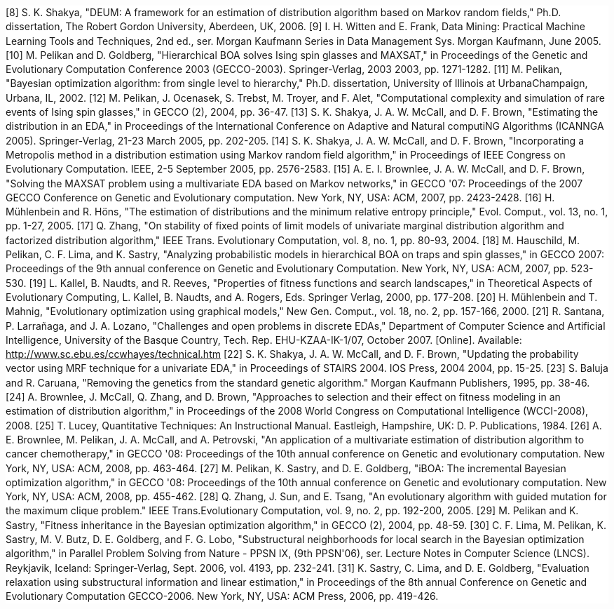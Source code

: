 [8] S. K. Shakya, "DEUM: A framework for an estimation of distribution algorithm based on Markov random fields," Ph.D. dissertation, The Robert Gordon University, Aberdeen, UK, 2006.
[9] I. H. Witten and E. Frank, Data Mining: Practical Machine Learning Tools and Techniques, 2nd ed., ser. Morgan Kaufmann Series in Data Management Sys. Morgan Kaufmann, June 2005.
[10] M. Pelikan and D. Goldberg, "Hierarchical BOA solves Ising spin glasses and MAXSAT," in Proceedings of the Genetic and Evolutionary Computation Conference 2003 (GECCO-2003). Springer-Verlag, 2003 2003, pp. 1271-1282.
[11] M. Pelikan, "Bayesian optimization algorithm: from single level to hierarchy," Ph.D. dissertation, University of Illinois at UrbanaChampaign, Urbana, IL, 2002.
[12] M. Pelikan, J. Ocenasek, S. Trebst, M. Troyer, and F. Alet, "Computational complexity and simulation of rare events of Ising spin glasses," in GECCO (2), 2004, pp. 36-47.
[13] S. K. Shakya, J. A. W. McCall, and D. F. Brown, "Estimating the distribution in an EDA," in Proceedings of the International Conference on Adaptive and Natural computiNG Algorithms (ICANNGA 2005). Springer-Verlag, 21-23 March 2005, pp. 202-205.
[14] S. K. Shakya, J. A. W. McCall, and D. F. Brown, "Incorporating a Metropolis method in a distribution estimation using Markov random field algorithm," in Proceedings of IEEE Congress on Evolutionary Computation. IEEE, 2-5 September 2005, pp. 2576-2583.
[15] A. E. I. Brownlee, J. A. W. McCall, and D. F. Brown, "Solving the MAXSAT problem using a multivariate EDA based on Markov networks," in GECCO '07: Proceedings of the 2007 GECCO Conference on Genetic and Evolutionary computation. New York, NY, USA: ACM, 2007, pp. 2423-2428.
[16] H. Mühlenbein and R. Höns, "The estimation of distributions and the minimum relative entropy principle," Evol. Comput., vol. 13, no. 1, pp. 1-27, 2005.
[17] Q. Zhang, "On stability of fixed points of limit models of univariate marginal distribution algorithm and factorized distribution algorithm," IEEE Trans. Evolutionary Computation, vol. 8, no. 1, pp. 80-93, 2004.
[18] M. Hauschild, M. Pelikan, C. F. Lima, and K. Sastry, "Analyzing probabilistic models in hierarchical BOA on traps and spin glasses," in GECCO 2007: Proceedings of the 9th annual conference on Genetic and Evolutionary Computation. New York, NY, USA: ACM, 2007, pp. 523-530.
[19] L. Kallel, B. Naudts, and R. Reeves, "Properties of fitness functions and search landscapes," in Theoretical Aspects of Evolutionary Computing, L. Kallel, B. Naudts, and A. Rogers, Eds. Springer Verlag, 2000, pp. 177-208.
[20] H. Mühlenbein and T. Mahnig, "Evolutionary optimization using graphical models," New Gen. Comput., vol. 18, no. 2, pp. 157-166, 2000.
[21] R. Santana, P. Larrañaga, and J. A. Lozano, "Challenges and open problems in discrete EDAs," Department of Computer Science and Artificial Intelligence, University of the Basque Country, Tech. Rep. EHU-KZAA-IK-1/07, October 2007. [Online]. Available: http://www.sc.ebu.es/ccwhayes/technical.htm
[22] S. K. Shakya, J. A. W. McCall, and D. F. Brown, "Updating the probability vector using MRF technique for a univariate EDA," in Proceedings of STAIRS 2004. IOS Press, 2004 2004, pp. 15-25.
[23] S. Baluja and R. Caruana, "Removing the genetics from the standard genetic algorithm." Morgan Kaufmann Publishers, 1995, pp. 38-46.
[24] A. Brownlee, J. McCall, Q. Zhang, and D. Brown, "Approaches to selection and their effect on fitness modeling in an estimation of distribution algorithm," in Proceedings of the 2008 World Congress on Computational Intelligence (WCCI-2008), 2008.
[25] T. Lucey, Quantitative Techniques: An Instructional Manual. Eastleigh, Hampshire, UK: D. P. Publications, 1984.
[26] A. E. Brownlee, M. Pelikan, J. A. McCall, and A. Petrovski, "An application of a multivariate estimation of distribution algorithm to cancer chemotherapy," in GECCO '08: Proceedings of the 10th annual conference on Genetic and evolutionary computation. New York, NY, USA: ACM, 2008, pp. 463-464.
[27] M. Pelikan, K. Sastry, and D. E. Goldberg, "iBOA: The incremental Bayesian optimization algorithm," in GECCO '08: Proceedings of the 10th annual conference on Genetic and evolutionary computation. New York, NY, USA: ACM, 2008, pp. 455-462.
[28] Q. Zhang, J. Sun, and E. Tsang, "An evolutionary algorithm with guided mutation for the maximum clique problem." IEEE Trans.Evolutionary Computation, vol. 9, no. 2, pp. 192-200, 2005.
[29] M. Pelikan and K. Sastry, "Fitness inheritance in the Bayesian optimization algorithm," in GECCO (2), 2004, pp. 48-59.
[30] C. F. Lima, M. Pelikan, K. Sastry, M. V. Butz, D. E. Goldberg, and F. G. Lobo, "Substructural neighborhoods for local search in the Bayesian optimization algorithm," in Parallel Problem Solving from Nature - PPSN IX, (9th PPSN'06), ser. Lecture Notes in Computer Science (LNCS). Reykjavik, Iceland: Springer-Verlag, Sept. 2006, vol. 4193, pp. 232-241.
[31] K. Sastry, C. Lima, and D. E. Goldberg, "Evaluation relaxation using substructural information and linear estimation," in Proceedings of the 8th annual Conference on Genetic and Evolutionary Computation GECCO-2006. New York, NY, USA: ACM Press, 2006, pp. 419-426.

[^0]:    A. Brownlee and J. McCall are with the School of Computing, Robert Gordon University, Aberdeen, UK (phone: +44 (0)1224 262472; email: sb.jm@comp.rgu.ac.uk).